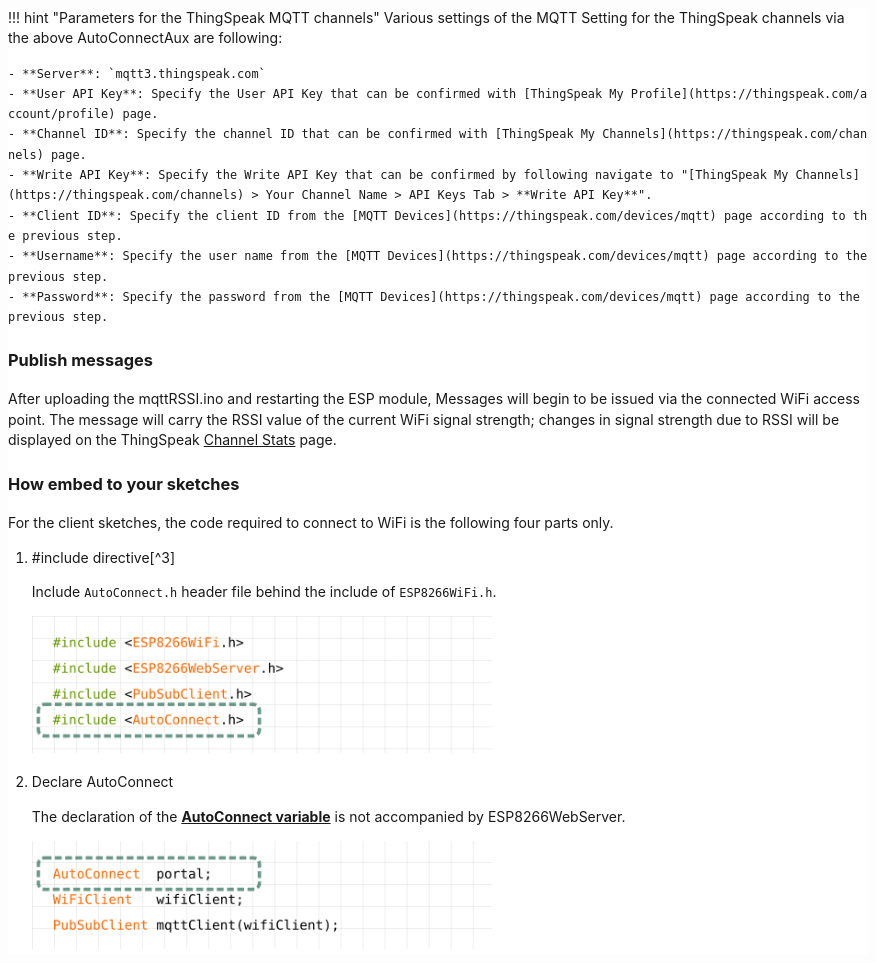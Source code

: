 !!! hint "Parameters for the ThingSpeak MQTT channels"
    Various settings of the MQTT Setting for the ThingSpeak channels via the above AutoConnectAux are following:

    - **Server**: `mqtt3.thingspeak.com`
    - **User API Key**: Specify the User API Key that can be confirmed with [ThingSpeak My Profile](https://thingspeak.com/account/profile) page.
    - **Channel ID**: Specify the channel ID that can be confirmed with [ThingSpeak My Channels](https://thingspeak.com/channels) page.
    - **Write API Key**: Specify the Write API Key that can be confirmed by following navigate to "[ThingSpeak My Channels](https://thingspeak.com/channels) > Your Channel Name > API Keys Tab > **Write API Key**".
    - **Client ID**: Specify the client ID from the [MQTT Devices](https://thingspeak.com/devices/mqtt) page according to the previous step.
    - **Username**: Specify the user name from the [MQTT Devices](https://thingspeak.com/devices/mqtt) page according to the previous step.
    - **Password**: Specify the password from the [MQTT Devices](https://thingspeak.com/devices/mqtt) page according to the previous step.

### Publish messages

After uploading the mqttRSSI.ino and restarting the ESP module, Messages will begin to be issued via the connected WiFi access point. The message will carry the RSSI value of the current WiFi signal strength; changes in signal strength due to RSSI will be displayed on the ThingSpeak [Channel Stats](https://thingspeak.com/channels/454951) page.

### How embed to your sketches

For the client sketches, the code required to connect to WiFi is the following four parts only.

1. \#include directive[^3]
    
    Include ```AutoConnect.h``` header file behind the include of ```ESP8266WiFi.h```.

    <img src="images/include.png" width="55%"/>

2. Declare AutoConnect
    
    The declaration of the [**AutoConnect variable**](api.md#autoconnect) is not accompanied by ESP8266WebServer.

    <img src="images/declare.png" width="55%"/>
